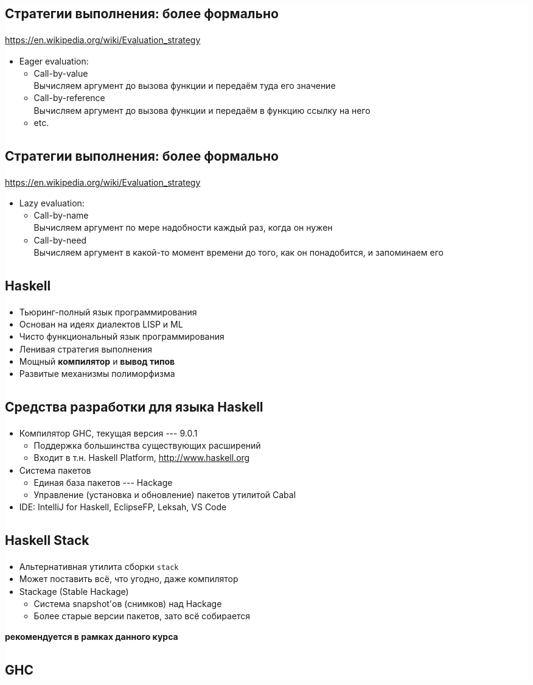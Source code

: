 ## Стратегии выполнения: более формально

<https://en.wikipedia.org/wiki/Evaluation_strategy>

* Eager evaluation:
    * Call-by-value  
      Вычисляем аргумент до вызова функции и передаём туда его значение
    * Call-by-reference  
      Вычисляем аргумент до вызова функции и передаём в функцию ссылку на него
    * etc.

## Стратегии выполнения: более формально

<https://en.wikipedia.org/wiki/Evaluation_strategy>

* Lazy evaluation:
    * Call-by-name \
      Вычисляем аргумент по мере надобности каждый раз, когда он нужен
    * Call-by-need \
      Вычисляем аргумент в какой-то момент времени до того, как он понадобится, и запоминаем его

##  Haskell

* Тьюринг-полный язык программирования
* Основан на идеях диалектов LISP и ML
* Чисто функциональный язык программирования
* Ленивая стратегия выполнения
* Мощный **компилятор** и **вывод типов**
* Развитые механизмы полиморфизма

##  Средства разработки для языка Haskell

* Компилятор GHC, текущая версия --- 9.0.1
    * Поддержка большинства существующих расширений
    * Входит в т.н. Haskell Platform, <http://www.haskell.org>
* Система пакетов
    * Единая база пакетов --- Hackage
    * Управление (установка и обновление) пакетов утилитой Cabal
* IDE: IntelliJ for Haskell, EclipseFP, Leksah, VS Code

## Haskell Stack

* Альтернативная утилита сборки `stack`
* Может поставить всё, что угодно, даже компилятор
* Stackage (Stable Hackage)
    - Система snapshot'ов (снимков) над Hackage
    - Более старые версии пакетов, зато всё собирается

**рекомендуется в рамках данного курса**

## GHC

